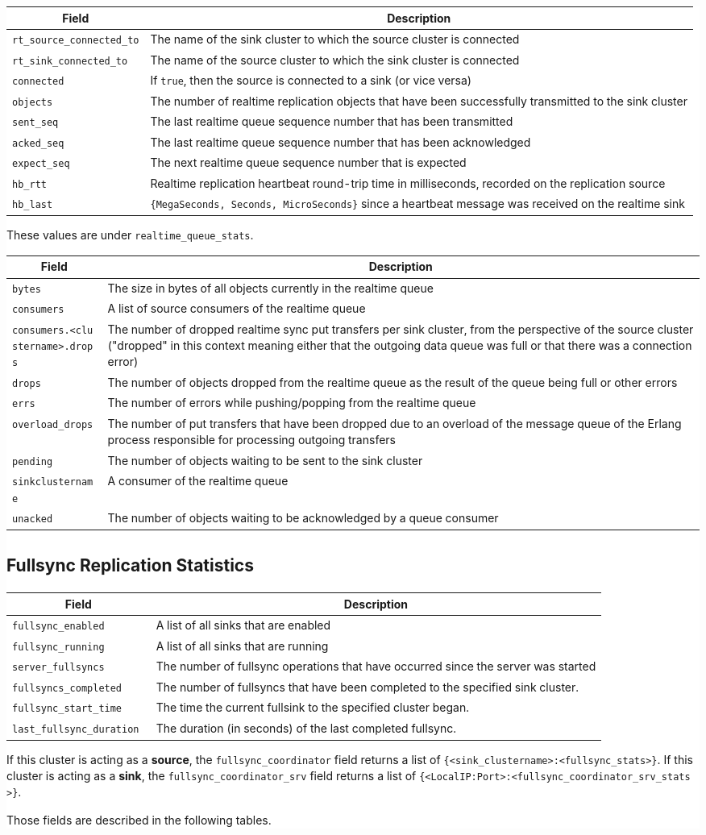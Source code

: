 Field | Description
------|------------
`rt_source_connected_to` | The name of the sink cluster to which the source cluster is connected
`rt_sink_connected_to` | The name of the source cluster to which the sink cluster is connected
`connected` | If `true`, then the source is connected to a sink (or vice versa)
`objects` | The number of realtime replication objects that have been successfully transmitted to the sink cluster
`sent_seq` | The last realtime queue sequence number that has been transmitted
`acked_seq` | The last realtime queue sequence number that has been acknowledged
`expect_seq` | The next realtime queue sequence number that is expected
`hb_rtt` | Realtime replication heartbeat round-trip time in milliseconds, recorded on the replication source
`hb_last` | `{MegaSeconds, Seconds, MicroSeconds}` since a heartbeat message was received on the realtime sink


These values are under `realtime_queue_stats`.

Field | Description
------|------------
`bytes` | The size in bytes of all objects currently in the realtime queue
`consumers` | A list of source consumers of the realtime queue
`consumers.<clustername>.drops` | The number of dropped realtime sync put transfers per sink cluster, from the perspective of the source cluster ("dropped" in this context meaning either that the outgoing data queue was full or that there was a connection error)
`drops` | The number of objects dropped from the realtime queue as the result of the queue being full or other errors
`errs` | The number of errors while pushing/popping from the realtime queue
`overload_drops` | The number of put transfers that have been dropped due to an overload of the message queue of the Erlang process responsible for processing outgoing transfers
`pending` | The number of objects waiting to be sent to the sink cluster
`sinkclustername` | A consumer of the realtime queue
`unacked` | The number of objects waiting to be acknowledged by a queue consumer


## Fullsync Replication Statistics

Field | Description
------|------------
`fullsync_enabled` | A list of all sinks that are enabled
`fullsync_running` | A list of all sinks that are running
`server_fullsyncs` | The number of fullsync operations that have occurred since the server was started
`fullsyncs_completed` | The number of fullsyncs that have been completed to the specified sink cluster.
`fullsync_start_time` | The time the current fullsink to the specified cluster began.
`last_fullsync_duration `| The duration (in seconds) of the last completed fullsync.

If this cluster is acting as a **source**, the `fullsync_coordinator` field returns a list of `{<sink_clustername>:<fullsync_stats>}`. If this cluster is acting as a **sink**, the `fullsync_coordinator_srv` field returns a list of `{<LocalIP:Port>:<fullsync_coordinator_srv_stats>}`.

Those fields are described in the following tables.
